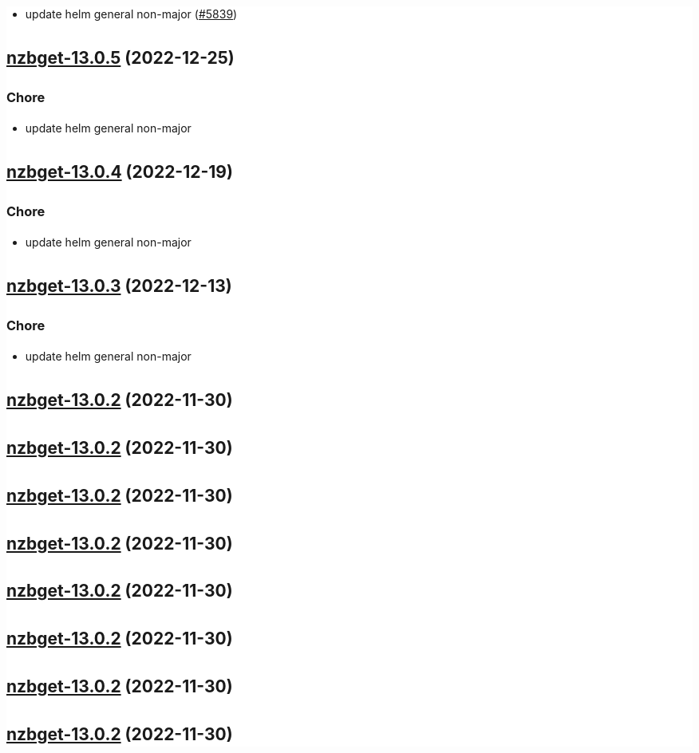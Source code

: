 - update helm general non-major ([#5839](https://github.com/truecharts/charts/issues/5839))

## [nzbget-13.0.5](https://github.com/truecharts/charts/compare/nzbget-13.0.4...nzbget-13.0.5) (2022-12-25)

### Chore

- update helm general non-major

## [nzbget-13.0.4](https://github.com/truecharts/charts/compare/nzbget-13.0.3...nzbget-13.0.4) (2022-12-19)

### Chore

- update helm general non-major

## [nzbget-13.0.3](https://github.com/truecharts/charts/compare/nzbget-13.0.2...nzbget-13.0.3) (2022-12-13)

### Chore

- update helm general non-major

## [nzbget-13.0.2](https://github.com/truecharts/charts/compare/nzbget-13.0.1...nzbget-13.0.2) (2022-11-30)

## [nzbget-13.0.2](https://github.com/truecharts/charts/compare/nzbget-13.0.1...nzbget-13.0.2) (2022-11-30)

## [nzbget-13.0.2](https://github.com/truecharts/charts/compare/nzbget-13.0.1...nzbget-13.0.2) (2022-11-30)

## [nzbget-13.0.2](https://github.com/truecharts/charts/compare/nzbget-13.0.1...nzbget-13.0.2) (2022-11-30)

## [nzbget-13.0.2](https://github.com/truecharts/charts/compare/nzbget-13.0.1...nzbget-13.0.2) (2022-11-30)

## [nzbget-13.0.2](https://github.com/truecharts/charts/compare/nzbget-13.0.1...nzbget-13.0.2) (2022-11-30)

## [nzbget-13.0.2](https://github.com/truecharts/charts/compare/nzbget-13.0.1...nzbget-13.0.2) (2022-11-30)

## [nzbget-13.0.2](https://github.com/truecharts/charts/compare/nzbget-13.0.1...nzbget-13.0.2) (2022-11-30)

